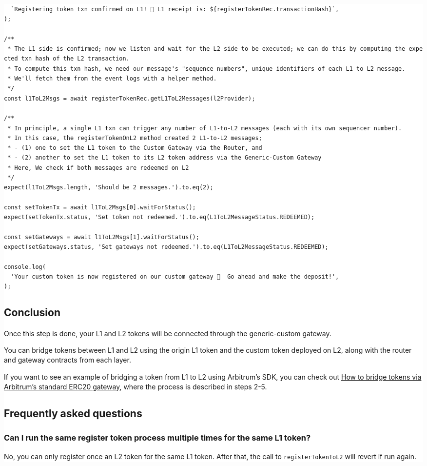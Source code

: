 ```tsx
  `Registering token txn confirmed on L1! 🙌 L1 receipt is: ${registerTokenRec.transactionHash}`,
);

/**
 * The L1 side is confirmed; now we listen and wait for the L2 side to be executed; we can do this by computing the expected txn hash of the L2 transaction.
 * To compute this txn hash, we need our message's "sequence numbers", unique identifiers of each L1 to L2 message.
 * We'll fetch them from the event logs with a helper method.
 */
const l1ToL2Msgs = await registerTokenRec.getL1ToL2Messages(l2Provider);

/**
 * In principle, a single L1 txn can trigger any number of L1-to-L2 messages (each with its own sequencer number).
 * In this case, the registerTokenOnL2 method created 2 L1-to-L2 messages;
 * - (1) one to set the L1 token to the Custom Gateway via the Router, and
 * - (2) another to set the L1 token to its L2 token address via the Generic-Custom Gateway
 * Here, We check if both messages are redeemed on L2
 */
expect(l1ToL2Msgs.length, 'Should be 2 messages.').to.eq(2);

const setTokenTx = await l1ToL2Msgs[0].waitForStatus();
expect(setTokenTx.status, 'Set token not redeemed.').to.eq(L1ToL2MessageStatus.REDEEMED);

const setGateways = await l1ToL2Msgs[1].waitForStatus();
expect(setGateways.status, 'Set gateways not redeemed.').to.eq(L1ToL2MessageStatus.REDEEMED);

console.log(
  'Your custom token is now registered on our custom gateway 🥳  Go ahead and make the deposit!',
);
```

## Conclusion

Once this step is done, your L1 and L2 tokens will be connected through the generic-custom gateway.

You can bridge tokens between L1 and L2 using the origin L1 token and the custom token deployed on L2, along with the router and gateway contracts from each layer.

If you want to see an example of bridging a token from L1 to L2 using Arbitrum’s SDK, you can check out [How to bridge tokens via Arbitrum’s standard ERC20 gateway](/build-decentralized-apps/token-bridging/bridge-tokens-programmatically/02-how-to-bridge-tokens-standard.md), where the process is described in steps 2-5.

## Frequently asked questions

### Can I run the same register token process multiple times for the same L1 token?

No, you can only register once an L2 token for the same L1 token. After that, the call to `registerTokenToL2` will revert if run again.

